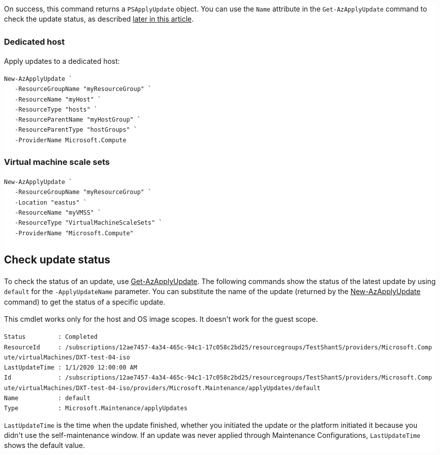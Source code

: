 On success, this command returns a `PSApplyUpdate` object. You can use the `Name` attribute in the `Get-AzApplyUpdate` command to check the update status, as described [later in this article](#check-update-status).

### Dedicated host

Apply updates to a dedicated host:

```azurepowershell-interactive
New-AzApplyUpdate `
   -ResourceGroupName "myResourceGroup" `
   -ResourceName "myHost" `
   -ResourceType "hosts" `
   -ResourceParentName "myHostGroup" `
   -ResourceParentType "hostGroups" `
   -ProviderName Microsoft.Compute
```

### Virtual machine scale sets

```azurepowershell-interactive
New-AzApplyUpdate `
   -ResourceGroupName "myResourceGroup" `
   -Location "eastus" `
   -ResourceName "myVMSS" `
   -ResourceType "VirtualMachineScaleSets" `
   -ProviderName "Microsoft.Compute"
```

## Check update status

To check the status of an update, use [Get-AzApplyUpdate](/powershell/module/az.maintenance/get-azapplyupdate). The following commands show the status of the latest update by using `default` for the `-ApplyUpdateName` parameter. You can substitute the name of the update (returned by the [New-AzApplyUpdate](/powershell/module/az.maintenance/new-azapplyupdate) command) to get the status of a specific update.

This cmdlet works only for the host and OS image scopes. It doesn't work for the guest scope.

```text
Status         : Completed
ResourceId     : /subscriptions/12ae7457-4a34-465c-94c1-17c058c2bd25/resourcegroups/TestShantS/providers/Microsoft.Comp
ute/virtualMachines/DXT-test-04-iso
LastUpdateTime : 1/1/2020 12:00:00 AM
Id             : /subscriptions/12ae7457-4a34-465c-94c1-17c058c2bd25/resourcegroups/TestShantS/providers/Microsoft.Comp
ute/virtualMachines/DXT-test-04-iso/providers/Microsoft.Maintenance/applyUpdates/default
Name           : default
Type           : Microsoft.Maintenance/applyUpdates
```

`LastUpdateTime` is the time when the update finished, whether you initiated the update or the platform initiated it because you didn't use the self-maintenance window. If an update was never applied through Maintenance Configurations, `LastUpdateTime` shows the default value.
